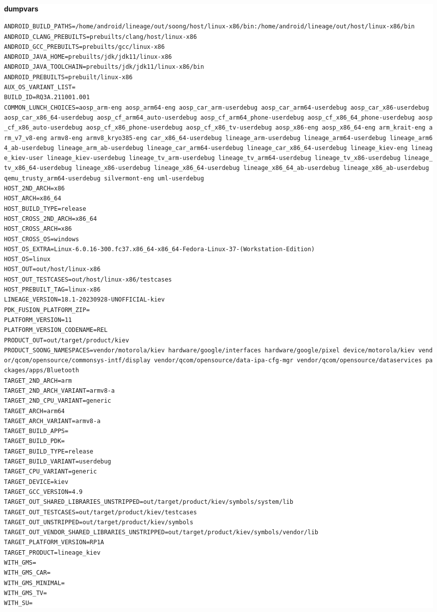**dumpvars**

```
ANDROID_BUILD_PATHS=/home/android/lineage/out/soong/host/linux-x86/bin:/home/android/lineage/out/host/linux-x86/bin
ANDROID_CLANG_PREBUILTS=prebuilts/clang/host/linux-x86
ANDROID_GCC_PREBUILTS=prebuilts/gcc/linux-x86
ANDROID_JAVA_HOME=prebuilts/jdk/jdk11/linux-x86
ANDROID_JAVA_TOOLCHAIN=prebuilts/jdk/jdk11/linux-x86/bin
ANDROID_PREBUILTS=prebuilt/linux-x86
AUX_OS_VARIANT_LIST=
BUILD_ID=RQ3A.211001.001
COMMON_LUNCH_CHOICES=aosp_arm-eng aosp_arm64-eng aosp_car_arm-userdebug aosp_car_arm64-userdebug aosp_car_x86-userdebug aosp_car_x86_64-userdebug aosp_cf_arm64_auto-userdebug aosp_cf_arm64_phone-userdebug aosp_cf_x86_64_phone-userdebug aosp_cf_x86_auto-userdebug aosp_cf_x86_phone-userdebug aosp_cf_x86_tv-userdebug aosp_x86-eng aosp_x86_64-eng arm_krait-eng arm_v7_v8-eng armv8-eng armv8_kryo385-eng car_x86_64-userdebug lineage_arm-userdebug lineage_arm64-userdebug lineage_arm64_ab-userdebug lineage_arm_ab-userdebug lineage_car_arm64-userdebug lineage_car_x86_64-userdebug lineage_kiev-eng lineage_kiev-user lineage_kiev-userdebug lineage_tv_arm-userdebug lineage_tv_arm64-userdebug lineage_tv_x86-userdebug lineage_tv_x86_64-userdebug lineage_x86-userdebug lineage_x86_64-userdebug lineage_x86_64_ab-userdebug lineage_x86_ab-userdebug qemu_trusty_arm64-userdebug silvermont-eng uml-userdebug
HOST_2ND_ARCH=x86
HOST_ARCH=x86_64
HOST_BUILD_TYPE=release
HOST_CROSS_2ND_ARCH=x86_64
HOST_CROSS_ARCH=x86
HOST_CROSS_OS=windows
HOST_OS_EXTRA=Linux-6.0.16-300.fc37.x86_64-x86_64-Fedora-Linux-37-(Workstation-Edition)
HOST_OS=linux
HOST_OUT=out/host/linux-x86
HOST_OUT_TESTCASES=out/host/linux-x86/testcases
HOST_PREBUILT_TAG=linux-x86
LINEAGE_VERSION=18.1-20230928-UNOFFICIAL-kiev
PDK_FUSION_PLATFORM_ZIP=
PLATFORM_VERSION=11
PLATFORM_VERSION_CODENAME=REL
PRODUCT_OUT=out/target/product/kiev
PRODUCT_SOONG_NAMESPACES=vendor/motorola/kiev hardware/google/interfaces hardware/google/pixel device/motorola/kiev vendor/qcom/opensource/commonsys-intf/display vendor/qcom/opensource/data-ipa-cfg-mgr vendor/qcom/opensource/dataservices packages/apps/Bluetooth
TARGET_2ND_ARCH=arm
TARGET_2ND_ARCH_VARIANT=armv8-a
TARGET_2ND_CPU_VARIANT=generic
TARGET_ARCH=arm64
TARGET_ARCH_VARIANT=armv8-a
TARGET_BUILD_APPS=
TARGET_BUILD_PDK=
TARGET_BUILD_TYPE=release
TARGET_BUILD_VARIANT=userdebug
TARGET_CPU_VARIANT=generic
TARGET_DEVICE=kiev
TARGET_GCC_VERSION=4.9
TARGET_OUT_SHARED_LIBRARIES_UNSTRIPPED=out/target/product/kiev/symbols/system/lib
TARGET_OUT_TESTCASES=out/target/product/kiev/testcases
TARGET_OUT_UNSTRIPPED=out/target/product/kiev/symbols
TARGET_OUT_VENDOR_SHARED_LIBRARIES_UNSTRIPPED=out/target/product/kiev/symbols/vendor/lib
TARGET_PLATFORM_VERSION=RP1A
TARGET_PRODUCT=lineage_kiev
WITH_GMS=
WITH_GMS_CAR=
WITH_GMS_MINIMAL=
WITH_GMS_TV=
WITH_SU=
```
